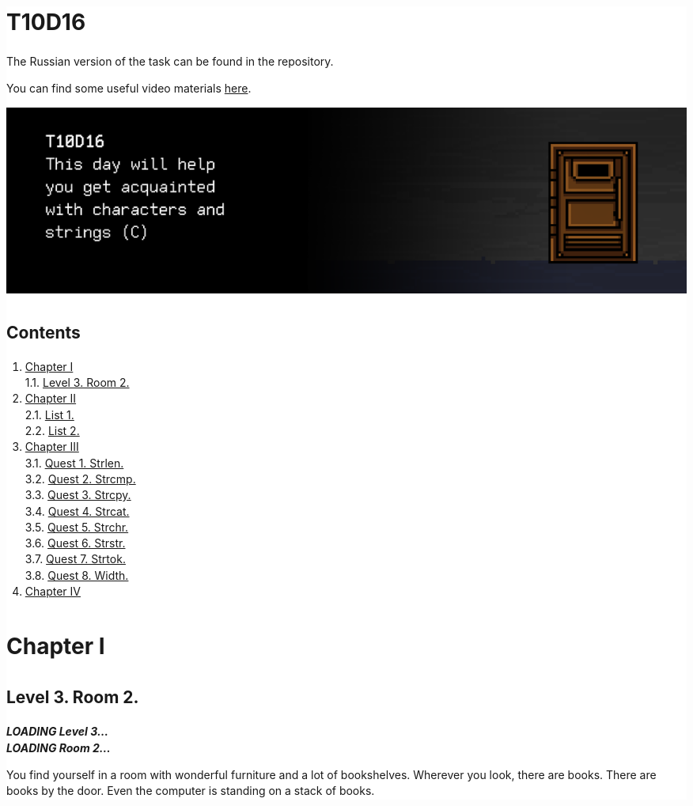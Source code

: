 # T10D16
The Russian version of the task can be found in the repository.

You can find some useful video materials [here](https://edu.21-school.ru/video/selection/925365ef-066d-4be6-81a9-2667102d8da9).

![This day will help you get acquainted with characters and strings (C).](misc/eng/images/day10_door.png)


## Contents

1. [Chapter I](#chapter-i) \
 1.1. [Level 3. Room 2.](#level-3-room-2)
2. [Chapter II](#chapter-ii) \
    2.1. [List 1.](#list-1) \
    2.2. [List 2.](#list-2) 
3. [Chapter III](#chapter-iii) \
 3.1. [Quest 1. Strlen.](#quest-1-strlen) \
 3.2. [Quest 2. Strcmp.](#quest-2-strcmp) \
 3.3. [Quest 3. Strcpy.](#quest-3-strcpy) \
 3.4. [Quest 4. Strcat.](#quest-4-strcat) \
 3.5. [Quest 5. Strchr.](#quest-5-strchr) \
 3.6. [Quest 6. Strstr.](#quest-6-strstr) \
 3.7. [Quest 7. Strtok.](#quest-7-strtok) \
 3.8. [Quest 8. Width.](#quest-8-width) 
4. [Chapter IV](#chapter-iv) 


# Chapter I

## Level 3. Room 2.

***LOADING Level 3… \
LOADING Room 2…***

You find yourself in a room with wonderful furniture and a lot of bookshelves. Wherever you look, there are books. There are books by the door. Even the computer is standing on a stack of books.
